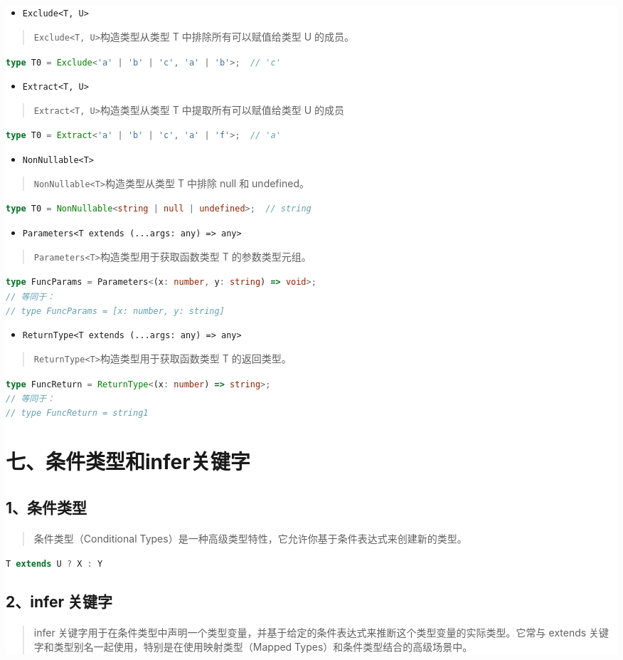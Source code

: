 *  `Exclude<T, U>`

> `Exclude<T, U>`构造类型从类型 T 中排除所有可以赋值给类型 U 的成员。

```ts
type T0 = Exclude<'a' | 'b' | 'c', 'a' | 'b'>;  // 'c'
```

*  `Extract<T, U>`

> `Extract<T, U>`构造类型从类型 T 中提取所有可以赋值给类型 U 的成员

```ts
type T0 = Extract<'a' | 'b' | 'c', 'a' | 'f'>;  // 'a'
```

*  `NonNullable<T>`

> `NonNullable<T>`构造类型从类型 T 中排除 null 和 undefined。

```ts
type T0 = NonNullable<string | null | undefined>;  // string
```

*  `Parameters<T extends (...args: any) => any>`

> `Parameters<T>`构造类型用于获取函数类型 T 的参数类型元组。

```ts
type FuncParams = Parameters<(x: number, y: string) => void>;
// 等同于：
// type FuncParams = [x: number, y: string]
```

*  `ReturnType<T extends (...args: any) => any>`

> `ReturnType<T>`构造类型用于获取函数类型 T 的返回类型。

```ts
type FuncReturn = ReturnType<(x: number) => string>;
// 等同于：
// type FuncReturn = string1
```

# 七、条件类型和infer关键字

## 1、条件类型

> 条件类型（Conditional Types）是一种高级类型特性，它允许你基于条件表达式来创建新的类型。

```ts
T extends U ? X : Y
```

## 2、infer 关键字

> infer 关键字用于在条件类型中声明一个类型变量，并基于给定的条件表达式来推断这个类型变量的实际类型。它常与 extends 关键字和类型别名一起使用，特别是在使用映射类型（Mapped Types）和条件类型结合的高级场景中。
